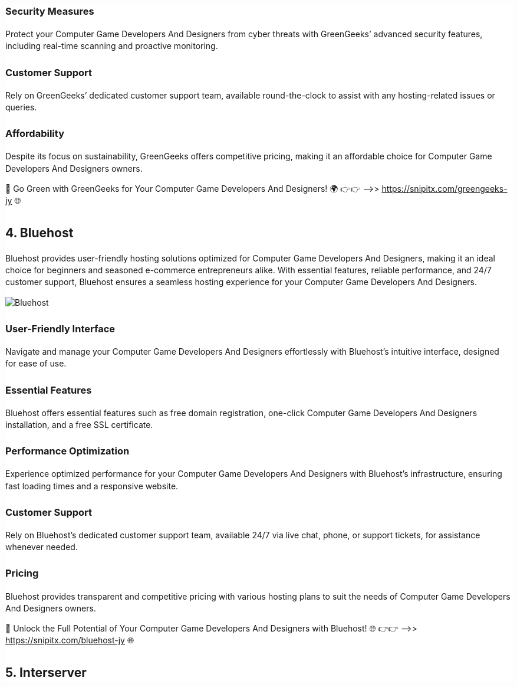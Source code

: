 ### Security Measures
Protect your Computer Game Developers And Designers from cyber threats with GreenGeeks’ advanced security features, including real-time scanning and proactive monitoring.

### Customer Support
Rely on GreenGeeks’ dedicated customer support team, available round-the-clock to assist with any hosting-related issues or queries.

### Affordability
Despite its focus on sustainability, GreenGeeks offers competitive pricing, making it an affordable choice for Computer Game Developers And Designers owners.

🌿 Go Green with GreenGeeks for Your Computer Game Developers And Designers! 🌍
👉👉 -->> https://snipitx.com/greengeeks-jy 🌐

## 4. Bluehost

Bluehost provides user-friendly hosting solutions optimized for Computer Game Developers And Designers, making it an ideal choice for beginners and seasoned e-commerce entrepreneurs alike. With essential features, reliable performance, and 24/7 customer support, Bluehost ensures a seamless hosting experience for your Computer Game Developers And Designers.

![Bluehost](https://i.imgur.com/PasFF9E.jpeg "Bluehost Hosting")

### User-Friendly Interface
Navigate and manage your Computer Game Developers And Designers effortlessly with Bluehost’s intuitive interface, designed for ease of use.

### Essential Features
Bluehost offers essential features such as free domain registration, one-click Computer Game Developers And Designers installation, and a free SSL certificate.

### Performance Optimization
Experience optimized performance for your Computer Game Developers And Designers with Bluehost’s infrastructure, ensuring fast loading times and a responsive website.

### Customer Support
Rely on Bluehost’s dedicated customer support team, available 24/7 via live chat, phone, or support tickets, for assistance whenever needed.

### Pricing
Bluehost provides transparent and competitive pricing with various hosting plans to suit the needs of Computer Game Developers And Designers owners.

🚀 Unlock the Full Potential of Your Computer Game Developers And Designers with Bluehost! 🌐
👉👉 -->> https://snipitx.com/bluehost-jy 🌐

## 5. Interserver

